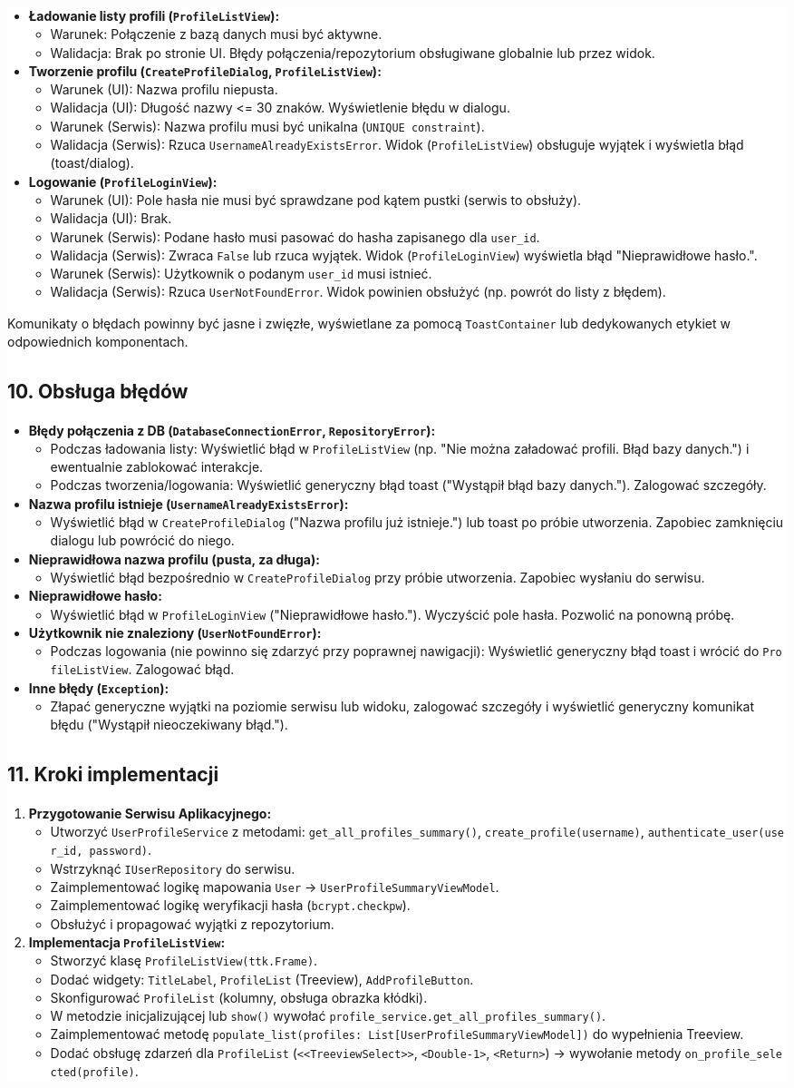 -   **Ładowanie listy profili (`ProfileListView`):**
    -   Warunek: Połączenie z bazą danych musi być aktywne.
    -   Walidacja: Brak po stronie UI. Błędy połączenia/repozytorium obsługiwane globalnie lub przez widok.
-   **Tworzenie profilu (`CreateProfileDialog`, `ProfileListView`):**
    -   Warunek (UI): Nazwa profilu niepusta.
    -   Walidacja (UI): Długość nazwy <= 30 znaków. Wyświetlenie błędu w dialogu.
    -   Warunek (Serwis): Nazwa profilu musi być unikalna (`UNIQUE constraint`).
    -   Walidacja (Serwis): Rzuca `UsernameAlreadyExistsError`. Widok (`ProfileListView`) obsługuje wyjątek i wyświetla błąd (toast/dialog).
-   **Logowanie (`ProfileLoginView`):**
    -   Warunek (UI): Pole hasła nie musi być sprawdzane pod kątem pustki (serwis to obsłuży).
    -   Walidacja (UI): Brak.
    -   Warunek (Serwis): Podane hasło musi pasować do hasha zapisanego dla `user_id`.
    -   Walidacja (Serwis): Zwraca `False` lub rzuca wyjątek. Widok (`ProfileLoginView`) wyświetla błąd "Nieprawidłowe hasło.".
    -   Warunek (Serwis): Użytkownik o podanym `user_id` musi istnieć.
    -   Walidacja (Serwis): Rzuca `UserNotFoundError`. Widok powinien obsłużyć (np. powrót do listy z błędem).

Komunikaty o błędach powinny być jasne i zwięzłe, wyświetlane za pomocą `ToastContainer` lub dedykowanych etykiet w odpowiednich komponentach.

## 10. Obsługa błędów

-   **Błędy połączenia z DB (`DatabaseConnectionError`, `RepositoryError`):**
    -   Podczas ładowania listy: Wyświetlić błąd w `ProfileListView` (np. "Nie można załadować profili. Błąd bazy danych.") i ewentualnie zablokować interakcje.
    -   Podczas tworzenia/logowania: Wyświetlić generyczny błąd toast ("Wystąpił błąd bazy danych."). Zalogować szczegóły.
-   **Nazwa profilu istnieje (`UsernameAlreadyExistsError`):**
    -   Wyświetlić błąd w `CreateProfileDialog` ("Nazwa profilu już istnieje.") lub toast po próbie utworzenia. Zapobiec zamknięciu dialogu lub powrócić do niego.
-   **Nieprawidłowa nazwa profilu (pusta, za długa):**
    -   Wyświetlić błąd bezpośrednio w `CreateProfileDialog` przy próbie utworzenia. Zapobiec wysłaniu do serwisu.
-   **Nieprawidłowe hasło:**
    -   Wyświetlić błąd w `ProfileLoginView` ("Nieprawidłowe hasło."). Wyczyścić pole hasła. Pozwolić na ponowną próbę.
-   **Użytkownik nie znaleziony (`UserNotFoundError`):**
    -   Podczas logowania (nie powinno się zdarzyć przy poprawnej nawigacji): Wyświetlić generyczny błąd toast i wrócić do `ProfileListView`. Zalogować błąd.
-   **Inne błędy (`Exception`):**
    -   Złapać generyczne wyjątki na poziomie serwisu lub widoku, zalogować szczegóły i wyświetlić generyczny komunikat błędu ("Wystąpił nieoczekiwany błąd.").

## 11. Kroki implementacji

1.  **Przygotowanie Serwisu Aplikacyjnego:**
    -   Utworzyć `UserProfileService` z metodami: `get_all_profiles_summary()`, `create_profile(username)`, `authenticate_user(user_id, password)`.
    -   Wstrzyknąć `IUserRepository` do serwisu.
    -   Zaimplementować logikę mapowania `User` -> `UserProfileSummaryViewModel`.
    -   Zaimplementować logikę weryfikacji hasła (`bcrypt.checkpw`).
    -   Obsłużyć i propagować wyjątki z repozytorium.
2.  **Implementacja `ProfileListView`:**
    -   Stworzyć klasę `ProfileListView(ttk.Frame)`.
    -   Dodać widgety: `TitleLabel`, `ProfileList` (Treeview), `AddProfileButton`.
    -   Skonfigurować `ProfileList` (kolumny, obsługa obrazka kłódki).
    -   W metodzie inicjalizującej lub `show()` wywołać `profile_service.get_all_profiles_summary()`.
    -   Zaimplementować metodę `populate_list(profiles: List[UserProfileSummaryViewModel])` do wypełnienia Treeview.
    -   Dodać obsługę zdarzeń dla `ProfileList` (`<<TreeviewSelect>>`, `<Double-1>`, `<Return>`) -> wywołanie metody `on_profile_selected(profile)`.
